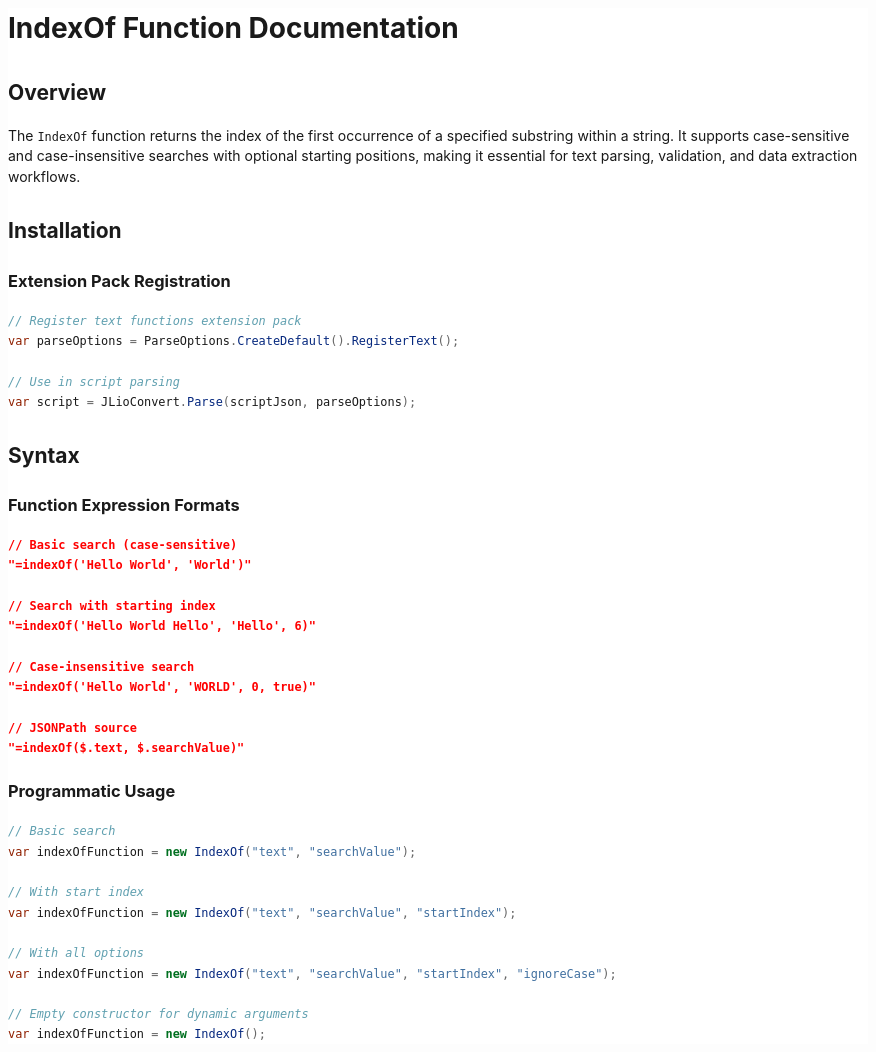 # IndexOf Function Documentation

## Overview

The `IndexOf` function returns the index of the first occurrence of a specified substring within a string. It supports case-sensitive and case-insensitive searches with optional starting positions, making it essential for text parsing, validation, and data extraction workflows.

## Installation

### Extension Pack Registration
```csharp
// Register text functions extension pack
var parseOptions = ParseOptions.CreateDefault().RegisterText();

// Use in script parsing
var script = JLioConvert.Parse(scriptJson, parseOptions);
```

## Syntax

### Function Expression Formats
```json
// Basic search (case-sensitive)
"=indexOf('Hello World', 'World')"

// Search with starting index
"=indexOf('Hello World Hello', 'Hello', 6)"

// Case-insensitive search
"=indexOf('Hello World', 'WORLD', 0, true)"

// JSONPath source
"=indexOf($.text, $.searchValue)"
```

### Programmatic Usage
```csharp
// Basic search
var indexOfFunction = new IndexOf("text", "searchValue");

// With start index
var indexOfFunction = new IndexOf("text", "searchValue", "startIndex");

// With all options
var indexOfFunction = new IndexOf("text", "searchValue", "startIndex", "ignoreCase");

// Empty constructor for dynamic arguments
var indexOfFunction = new IndexOf();
```

